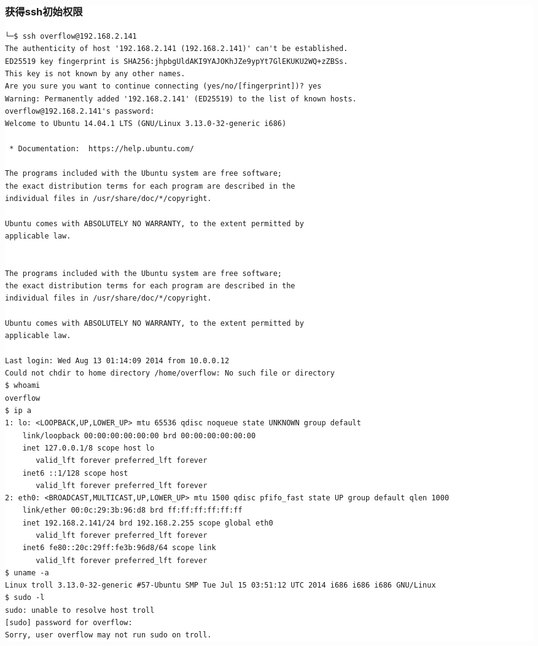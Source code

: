 

### 获得ssh初始权限

```shell
└─$ ssh overflow@192.168.2.141                                  
The authenticity of host '192.168.2.141 (192.168.2.141)' can't be established.
ED25519 key fingerprint is SHA256:jhpbgUldAKI9YAJOKhJZe9ypYt7GlEKUKU2WQ+zZBSs.
This key is not known by any other names.
Are you sure you want to continue connecting (yes/no/[fingerprint])? yes
Warning: Permanently added '192.168.2.141' (ED25519) to the list of known hosts.
overflow@192.168.2.141's password: 
Welcome to Ubuntu 14.04.1 LTS (GNU/Linux 3.13.0-32-generic i686)

 * Documentation:  https://help.ubuntu.com/

The programs included with the Ubuntu system are free software;
the exact distribution terms for each program are described in the
individual files in /usr/share/doc/*/copyright.

Ubuntu comes with ABSOLUTELY NO WARRANTY, to the extent permitted by
applicable law.


The programs included with the Ubuntu system are free software;
the exact distribution terms for each program are described in the
individual files in /usr/share/doc/*/copyright.

Ubuntu comes with ABSOLUTELY NO WARRANTY, to the extent permitted by
applicable law.

Last login: Wed Aug 13 01:14:09 2014 from 10.0.0.12
Could not chdir to home directory /home/overflow: No such file or directory
$ whoami
overflow
$ ip a
1: lo: <LOOPBACK,UP,LOWER_UP> mtu 65536 qdisc noqueue state UNKNOWN group default 
    link/loopback 00:00:00:00:00:00 brd 00:00:00:00:00:00
    inet 127.0.0.1/8 scope host lo
       valid_lft forever preferred_lft forever
    inet6 ::1/128 scope host 
       valid_lft forever preferred_lft forever
2: eth0: <BROADCAST,MULTICAST,UP,LOWER_UP> mtu 1500 qdisc pfifo_fast state UP group default qlen 1000
    link/ether 00:0c:29:3b:96:d8 brd ff:ff:ff:ff:ff:ff
    inet 192.168.2.141/24 brd 192.168.2.255 scope global eth0
       valid_lft forever preferred_lft forever
    inet6 fe80::20c:29ff:fe3b:96d8/64 scope link 
       valid_lft forever preferred_lft forever
$ uname -a
Linux troll 3.13.0-32-generic #57-Ubuntu SMP Tue Jul 15 03:51:12 UTC 2014 i686 i686 i686 GNU/Linux
$ sudo -l
sudo: unable to resolve host troll
[sudo] password for overflow: 
Sorry, user overflow may not run sudo on troll.

```
